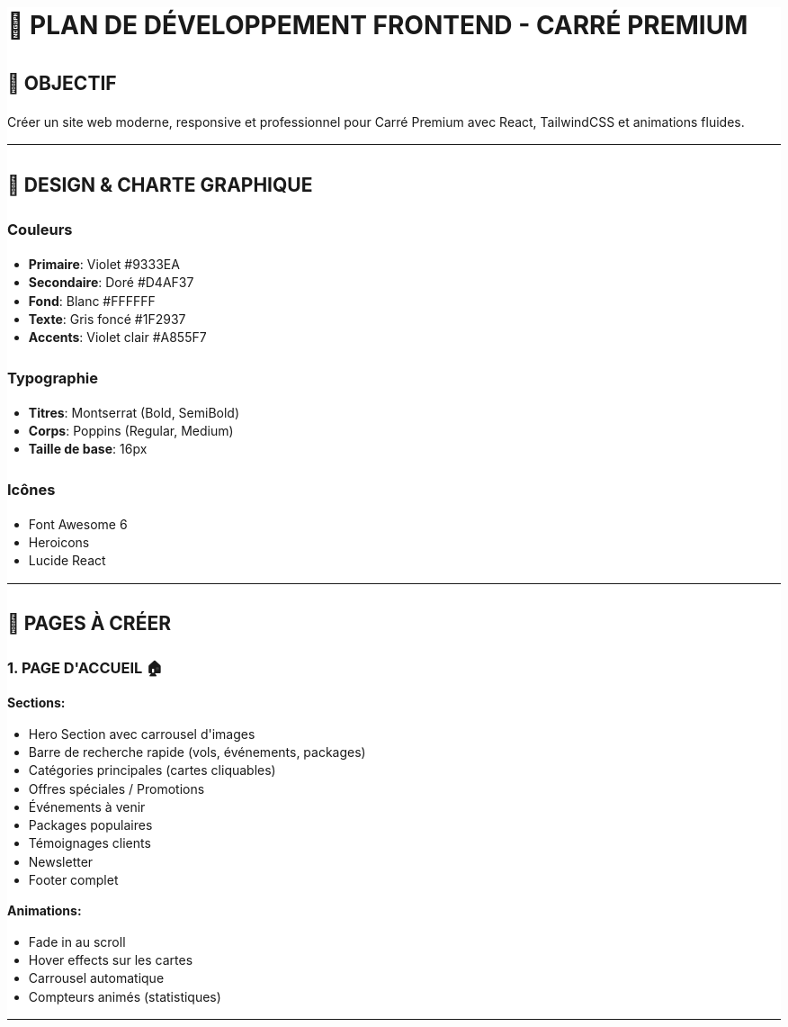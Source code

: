 # 🎨 PLAN DE DÉVELOPPEMENT FRONTEND - CARRÉ PREMIUM

## 🎯 OBJECTIF
Créer un site web moderne, responsive et professionnel pour Carré Premium avec React, TailwindCSS et animations fluides.

---

## 🎨 DESIGN & CHARTE GRAPHIQUE

### **Couleurs**
- **Primaire**: Violet #9333EA
- **Secondaire**: Doré #D4AF37
- **Fond**: Blanc #FFFFFF
- **Texte**: Gris foncé #1F2937
- **Accents**: Violet clair #A855F7

### **Typographie**
- **Titres**: Montserrat (Bold, SemiBold)
- **Corps**: Poppins (Regular, Medium)
- **Taille de base**: 16px

### **Icônes**
- Font Awesome 6
- Heroicons
- Lucide React

---

## 📱 PAGES À CRÉER

### **1. PAGE D'ACCUEIL** 🏠
**Sections:**
- Hero Section avec carrousel d'images
- Barre de recherche rapide (vols, événements, packages)
- Catégories principales (cartes cliquables)
- Offres spéciales / Promotions
- Événements à venir
- Packages populaires
- Témoignages clients
- Newsletter
- Footer complet

**Animations:**
- Fade in au scroll
- Hover effects sur les cartes
- Carrousel automatique
- Compteurs animés (statistiques)

---